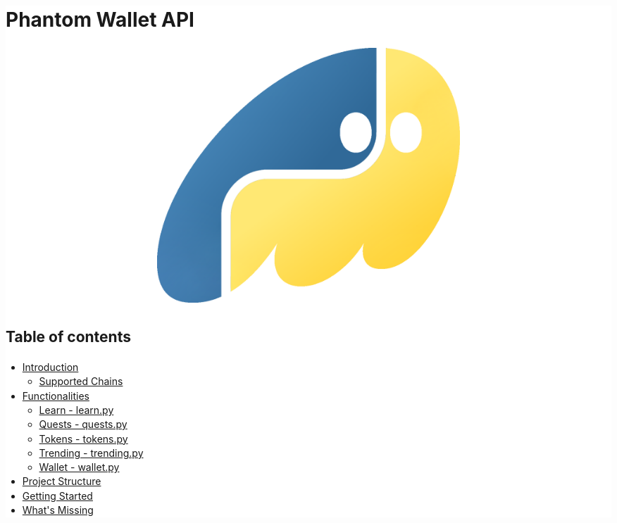# Phantom Wallet API

<p align="center">
  <img src="assets/logo/logo.png" width="50%" title="logo">
</p>

## Table of contents

-   [Introduction](#introduction)
    -   [Supported Chains](#supported-chains)
-   [Functionalities](#functionalities)
    -   [Learn - learn.py](#learn---learnpy)
    -   [Quests - quests.py](#quests---questspy)
    -   [Tokens - tokens.py](#tokens---tokenspy)
    -   [Trending - trending.py](#trending---trendingpy)
    -   [Wallet - wallet.py](#wallet---walletpy)
-   [Project Structure](#project-structure)
-   [Getting Started](#getting-started)
-   [What's Missing](#whats-missing)

